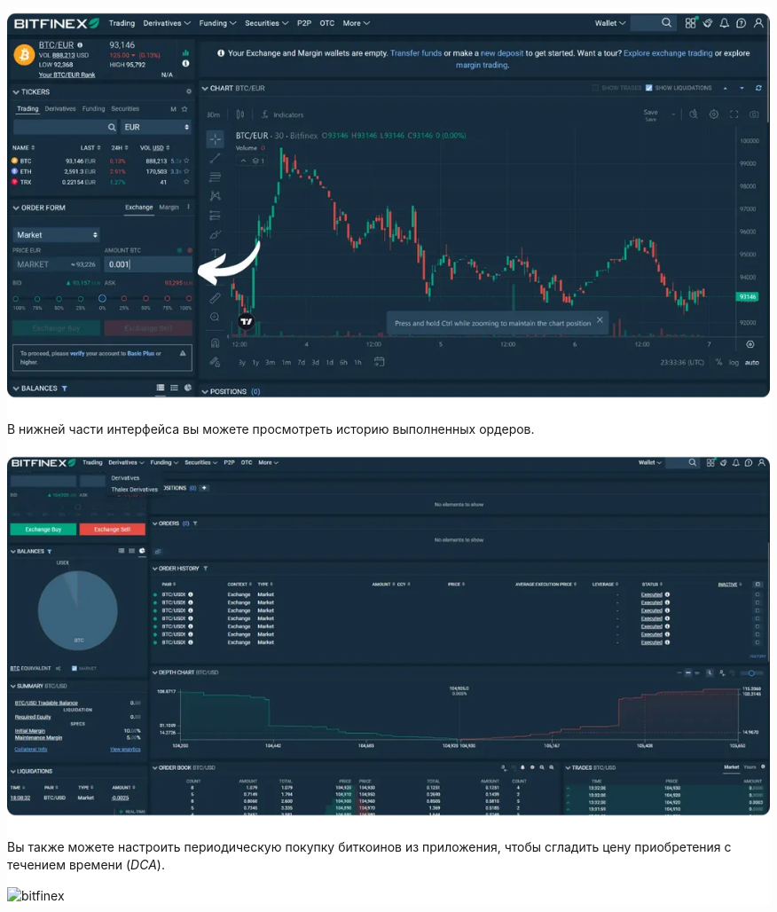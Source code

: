 ![BITFINEX](assets/fr/27.webp)

В нижней части интерфейса вы можете просмотреть историю выполненных ордеров.

![BITFINEX](assets/fr/28.webp)

Вы также можете настроить периодическую покупку биткоинов из приложения, чтобы сгладить цену приобретения с течением времени (*DCA*).

![bitfinex](https://youtu.be/8uoBacYSn08)